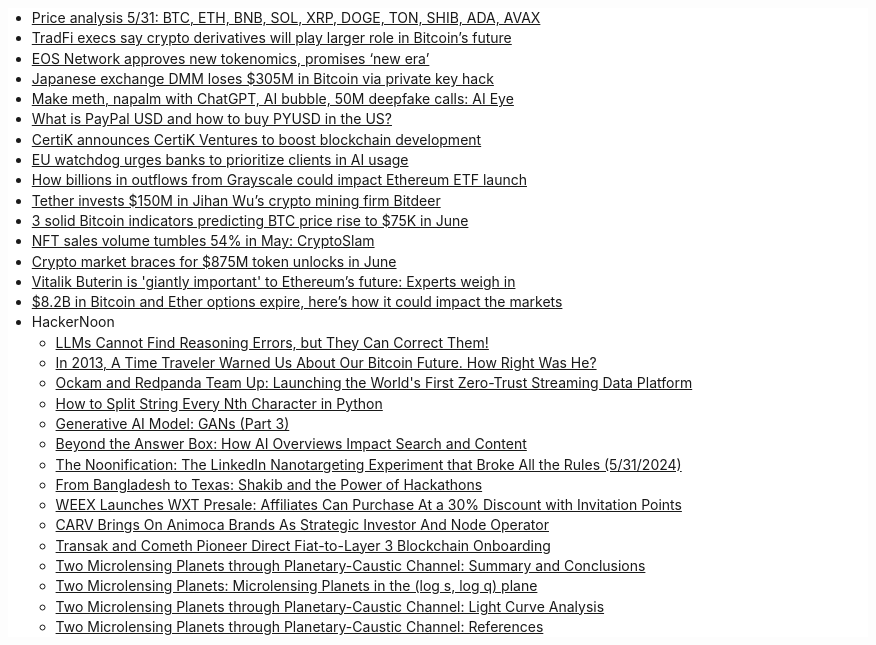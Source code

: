   - [Price analysis 5/31: BTC, ETH, BNB, SOL, XRP, DOGE, TON, SHIB, ADA, AVAX](https://cointelegraph.com/news/price-analysis-5-31-btc-eth-bnb-sol-xrp-doge-ton-shib-ada-avax)
  - [TradFi execs say crypto derivatives will play larger role in Bitcoin’s future](https://cointelegraph.com/news/tradfi-execs-say-crypto-derivatives-will-play-larger-role-in-bitcoin-s-future)
  - [EOS Network approves new tokenomics, promises ‘new era’](https://cointelegraph.com/news/eos-network-new-tokenomics-promises-new-era)
  - [Japanese exchange DMM loses $305M in Bitcoin via private key hack](https://cointelegraph.com/news/japanese-exchange-dmm-loses-bitcoin-private-key-hack)
  - [Make meth, napalm with ChatGPT, AI bubble, 50M deepfake calls: AI Eye](https://cointelegraph.com/magazine/meth-chatgpt-jailbreak-ai-bubble-50m-deepfake-calls-singularitynet-ai-eye/)
  - [What is PayPal USD and how to buy PYUSD in the US?](https://cointelegraph.com/explained/what-is-paypal-usd-and-how-to-buy-pyusd-in-the-us)
  - [CertiK announces CertiK Ventures to boost blockchain development](https://cointelegraph.com/news/certik-launches-certik-ventures)
  - [EU watchdog urges banks to prioritize clients in AI usage](https://cointelegraph.com/news/eu-watchdog-banks-prioritize-clients-ai-use)
  - [How billions in outflows from Grayscale could impact Ethereum ETF launch](https://cointelegraph.com/news/grayscale-outflows-impact-ethereum-etf-launch)
  - [Tether invests $150M in Jihan Wu’s crypto mining firm Bitdeer](https://cointelegraph.com/news/tether-150-million-bitdeer-jihan-wu)
  - [3 solid Bitcoin indicators predicting BTC price rise to $75K in June](https://cointelegraph.com/news/3-solid-bitcoin-indicators-predicting-btc-price-75k-in-june)
  - [NFT sales volume tumbles 54% in May: CryptoSlam](https://cointelegraph.com/news/nft-sales-drop-may-2024-bitcoin-ethereum-solana)
  - [Crypto market braces for $875M token unlocks in June](https://cointelegraph.com/news/crypto-token-unlocks-june)
  - [Vitalik Buterin is &#039;giantly important&#039; to Ethereum’s future: Experts weigh in](https://cointelegraph.com/news/vitalik-buterin-pivotal-role-ethereum-future)
  - [$8.2B in Bitcoin and Ether options expire, here’s how it could impact the markets](https://cointelegraph.com/news/bitcoin-ether-options-expiry-impact)
- HackerNoon
  - [LLMs Cannot Find Reasoning Errors, but They Can Correct Them!](https://hackernoon.com/llms-cannot-find-reasoning-errors-but-they-can-correct-them?source=rss)
  - [In 2013, A Time Traveler Warned Us About Our Bitcoin Future. How Right Was He?](https://hackernoon.com/in-2013-a-time-traveler-warned-us-about-our-bitcoin-future-how-right-was-he?source=rss)
  - [Ockam and Redpanda Team Up: Launching the World's First Zero-Trust Streaming Data Platform](https://hackernoon.com/ockam-and-redpanda-team-up-launching-the-worlds-first-zero-trust-streaming-data-platform?source=rss)
  - [How to Split String Every Nth Character in Python](https://hackernoon.com/how-to-split-string-every-nth-character-in-python?source=rss)
  - [Generative AI Model: GANs (Part 3)](https://hackernoon.com/generative-ai-model-gans-part-3?source=rss)
  - [Beyond the Answer Box: How AI Overviews Impact Search and Content](https://hackernoon.com/beyond-the-answer-box-how-ai-overviews-impact-search-and-content?source=rss)
  - [The Noonification: The LinkedIn Nanotargeting Experiment that Broke All the Rules  (5/31/2024)](https://hackernoon.com/5-31-2024-noonification?source=rss)
  - [From Bangladesh to Texas: Shakib and the Power of Hackathons](https://hackernoon.com/from-bangladesh-to-texas-shakib-and-the-power-of-hackathons?source=rss)
  - [WEEX Launches WXT Presale: Affiliates Can Purchase At a 30% Discount with Invitation Points](https://hackernoon.com/weex-launches-wxt-presale-affiliates-can-purchase-at-a-30percent-discount-with-invitation-points?source=rss)
  - [CARV Brings On Animoca Brands As Strategic Investor And Node Operator](https://hackernoon.com/carv-brings-on-animoca-brands-as-strategic-investor-and-node-operator?source=rss)
  - [Transak and Cometh Pioneer Direct Fiat-to-Layer 3 Blockchain Onboarding](https://hackernoon.com/transak-and-cometh-pioneer-direct-fiat-to-layer-3-blockchain-onboarding?source=rss)
  - [Two Microlensing Planets through Planetary-Caustic Channel: Summary and Conclusions](https://hackernoon.com/two-microlensing-planets-through-planetary-caustic-channel-summary-and-conclusions?source=rss)
  - [Two Microlensing Planets: Microlensing Planets in the (log s, log q) plane](https://hackernoon.com/two-microlensing-planets-microlensing-planets-in-the-log-s-log-q-plane?source=rss)
  - [Two Microlensing Planets through Planetary-Caustic Channel: Light Curve Analysis](https://hackernoon.com/two-microlensing-planets-through-planetary-caustic-channel-light-curve-analysis?source=rss)
  - [Two Microlensing Planets through Planetary-Caustic Channel: References](https://hackernoon.com/two-microlensing-planets-through-planetary-caustic-channel-references?source=rss)